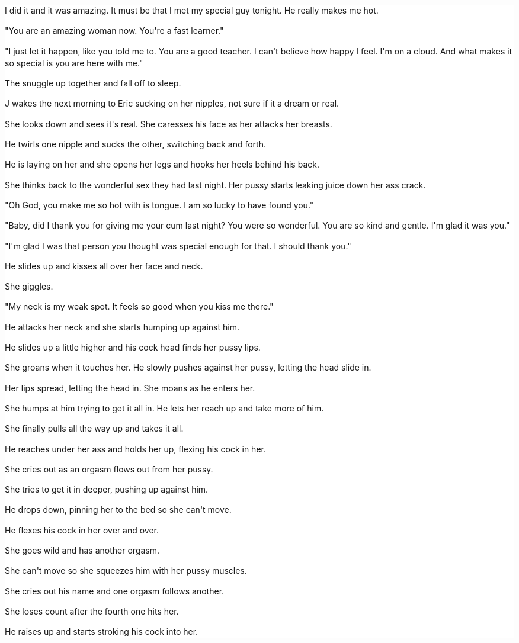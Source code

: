 I did it and it was amazing. It must be that I met my special guy tonight. He really makes me hot. 

"You are an amazing woman now. You're a fast learner." 

"I just let it happen, like you told me to. You are a good teacher. I can't believe how happy I feel. I'm on a cloud. And what makes it so special is you are here with me." 

The snuggle up together and fall off to sleep. 

J wakes the next morning to Eric sucking on her nipples, not sure if it a dream or real. 

She looks down and sees it's real. She caresses his face as her attacks her breasts. 

He twirls one nipple and sucks the other, switching back and forth. 

He is laying on her and she opens her legs and hooks her heels behind his back. 

She thinks back to the wonderful sex they had last night. Her pussy starts leaking juice down her ass crack. 

"Oh God, you make me so hot with is tongue. I am so lucky to have found you." 

"Baby, did I thank you for giving me your cum last night? You were so wonderful. You are so kind and gentle. I'm glad it was you." 

"I'm glad I was that person you thought was special enough for that. I should thank you." 

He slides up and kisses all over her face and neck. 

She giggles. 

"My neck is my weak spot. It feels so good when you kiss me there." 

He attacks her neck and she starts humping up against him. 

He slides up a little higher and his cock head finds her pussy lips. 

She groans when it touches her. He slowly pushes against her pussy, letting the head slide in. 

Her lips spread, letting the head in. She moans as he enters her. 

She humps at him trying to get it all in. He lets her reach up and take more of him. 

She finally pulls all the way up and takes it all. 

He reaches under her ass and holds her up, flexing his cock in her. 

She cries out as an orgasm flows out from her pussy. 

She tries to get it in deeper, pushing up against him. 

He drops down, pinning her to the bed so she can't move. 

He flexes his cock in her over and over. 

She goes wild and has another orgasm. 

She can't move so she squeezes him with her pussy muscles. 

She cries out his name and one orgasm follows another. 

She loses count after the fourth one hits her. 

He raises up and starts stroking his cock into her. 
